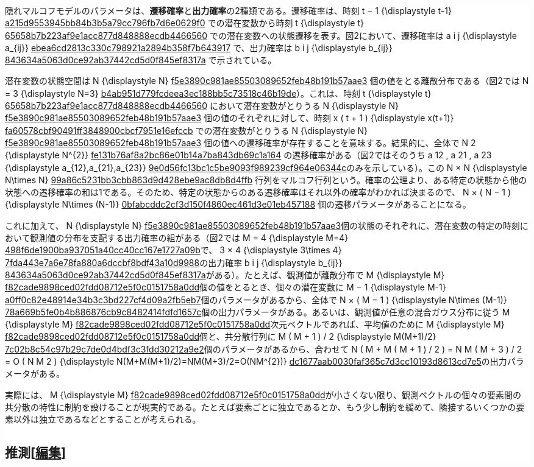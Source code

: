 隠れマルコフモデルのパラメータは、**遷移確率**と**出力確率**の2種類である。遷移確率は、時刻         t  −  1      {\displaystyle t-1}  [a215d9553945bb84b3b5a79cc796fb7d6e0629f0](../_resources/a215d9553945bb84b3b5a79cc796fb7d6e0629f0) での潜在変数から時刻         t      {\displaystyle t}  [65658b7b223af9e1acc877d848888ecdb4466560](../_resources/65658b7b223af9e1acc877d848888ecdb4466560-1) での潜在変数への状態遷移を表す。図2において、遷移確率は           a    i  j          {\displaystyle a_{ij}}  [ebea6cd2813c330c798921a2894b358f7b643917](../_resources/ebea6cd2813c330c798921a2894b358f7b643917) で、出力確率は           b    i  j          {\displaystyle b_{ij}}  [843634a5063d0ce92ab37442cd5d0f845ef8317a](../_resources/843634a5063d0ce92ab37442cd5d0f845ef8317a) で示されている。

潜在変数の状態空間は         N      {\displaystyle N}  [f5e3890c981ae85503089652feb48b191b57aae3](../_resources/f5e3890c981ae85503089652feb48b191b57aae3) 個の値をとる離散分布である（図2では        N  =  3      {\displaystyle N=3}  [b4ab951d779fcdeea3ec188bb5c73518c46b19de](../_resources/b4ab951d779fcdeea3ec188bb5c73518c46b19de)）。これは、時刻         t      {\displaystyle t}  [65658b7b223af9e1acc877d848888ecdb4466560](../_resources/65658b7b223af9e1acc877d848888ecdb4466560-1) において潜在変数がとりうる         N      {\displaystyle N}  [f5e3890c981ae85503089652feb48b191b57aae3](../_resources/f5e3890c981ae85503089652feb48b191b57aae3) 個の値のそれぞれに対して、時刻         x  (  t  +  1  )      {\displaystyle x(t+1)}  [fa60578cbf90491ff3848900cbcf7951e16efccb](../_resources/fa60578cbf90491ff3848900cbcf7951e16efccb) での潜在変数がとりうる         N      {\displaystyle N}  [f5e3890c981ae85503089652feb48b191b57aae3](../_resources/f5e3890c981ae85503089652feb48b191b57aae3) 個の値への遷移確率が存在することを意味する。結果的に、全体で           N    2          {\displaystyle N^{2}}  [fe131b76af8a2bc86e01b14a7ba843db69c1a164](../_resources/fe131b76af8a2bc86e01b14a7ba843db69c1a164) の遷移確率がある（図2ではそのうち          a    12      ,    a    21      ,    a    23          {\displaystyle a_{12},a_{21},a_{23}}  [9e0d56fc13bc1c5be9093f989239cf964e06344c](../_resources/9e0d56fc13bc1c5be9093f989239cf964e06344c)のみを示している）。この         N  ×  N      {\displaystyle N\times N}  [99a86c5231bb3cbb863d9d428ebe9ac8db8d4ffb](../_resources/99a86c5231bb3cbb863d9d428ebe9ac8db8d4ffb) 行列をマルコフ行列という。確率の公理より、ある特定の状態から他の状態への遷移確率の和は1である。そのため、特定の状態からのある遷移確率はそれ以外の確率がわかれば決まるので、        N  ×  (  N  −  1  )      {\displaystyle N\times (N-1)}  [0bfabcddc2cf3d150f4860ec461d3e01eb457188](../_resources/0bfabcddc2cf3d150f4860ec461d3e01eb457188) 個の遷移パラメータがあることになる。

これに加えて、        N      {\displaystyle N}  [f5e3890c981ae85503089652feb48b191b57aae3](../_resources/f5e3890c981ae85503089652feb48b191b57aae3)個の状態のそれぞれに、潜在変数の特定の時刻において観測値の分布を支配する出力確率の組がある（図2では        M  =  4      {\displaystyle M=4}  [498f6de1900ba937051a40cc40cc167e1727a09b](../_resources/498f6de1900ba937051a40cc40cc167e1727a09b)で、        3  ×  4      {\displaystyle 3\times 4}  [7fda443e7a6e78fa880a6dccbf8bdf43a10d9988](../_resources/7fda443e7a6e78fa880a6dccbf8bdf43a10d9988)の出力確率          b    i  j          {\displaystyle b_{ij}}  [843634a5063d0ce92ab37442cd5d0f845ef8317a](../_resources/843634a5063d0ce92ab37442cd5d0f845ef8317a)がある）。たとえば、観測値が離散分布で        M      {\displaystyle M}  [f82cade9898ced02fdd08712e5f0c0151758a0dd](../_resources/f82cade9898ced02fdd08712e5f0c0151758a0dd)個の値をとるとき、個々の潜在変数に        M  −  1      {\displaystyle M-1}  [a0ff0c82e48914e34b3c3bd227cf4d09a2fb5eb7](../_resources/a0ff0c82e48914e34b3c3bd227cf4d09a2fb5eb7)個のパラメータがあるから、全体で        N  ×  (  M  −  1  )      {\displaystyle N\times (M-1)}  [78a669b5fe0b4b886876cb9c8482414fdfd1657c](../_resources/78a669b5fe0b4b886876cb9c8482414fdfd1657c)個の出力パラメータがある。あるいは、観測値が任意の混合ガウス分布に従う        M      {\displaystyle M}  [f82cade9898ced02fdd08712e5f0c0151758a0dd](../_resources/f82cade9898ced02fdd08712e5f0c0151758a0dd)次元ベクトルであれば、平均値のために        M      {\displaystyle M}  [f82cade9898ced02fdd08712e5f0c0151758a0dd](../_resources/f82cade9898ced02fdd08712e5f0c0151758a0dd)個と、共分散行列に        M  (  M  +  1  )    /    2      {\displaystyle M(M+1)/2}  [7c02b8c54c97b29c7de0d4bdf3c3fdd30212a9e2](../_resources/7c02b8c54c97b29c7de0d4bdf3c3fdd30212a9e2)個のパラメータがあるから、合わせて        N  (  M  +  M  (  M  +  1  )    /    2  )  =  N  M  (  M  +  3  )    /    2  =  O  (  N    M    2      )      {\displaystyle N(M+M(M+1)/2)=NM(M+3)/2=O(NM^{2})}  [dc1677aab0030faf365c7d3cc10193d8613cd7e5](../_resources/dc1677aab0030faf365c7d3cc10193d8613cd7e5)の出力パラメータがある。

実際には、        M      {\displaystyle M}  [f82cade9898ced02fdd08712e5f0c0151758a0dd](../_resources/f82cade9898ced02fdd08712e5f0c0151758a0dd)が小さくない限り、観測ベクトルの個々の要素間の共分散の特性に制約を設けることが現実的である。たとえば要素ごとに独立であるとか、もう少し制約を緩めて、隣接するいくつかの要素以外は独立であるなどとすることが考えられる。

## 推測[[編集](https://ja.wikipedia.org/w/index.php?title=%E9%9A%A0%E3%82%8C%E3%83%9E%E3%83%AB%E3%82%B3%E3%83%95%E3%83%A2%E3%83%87%E3%83%AB&action=edit&section=3)]
